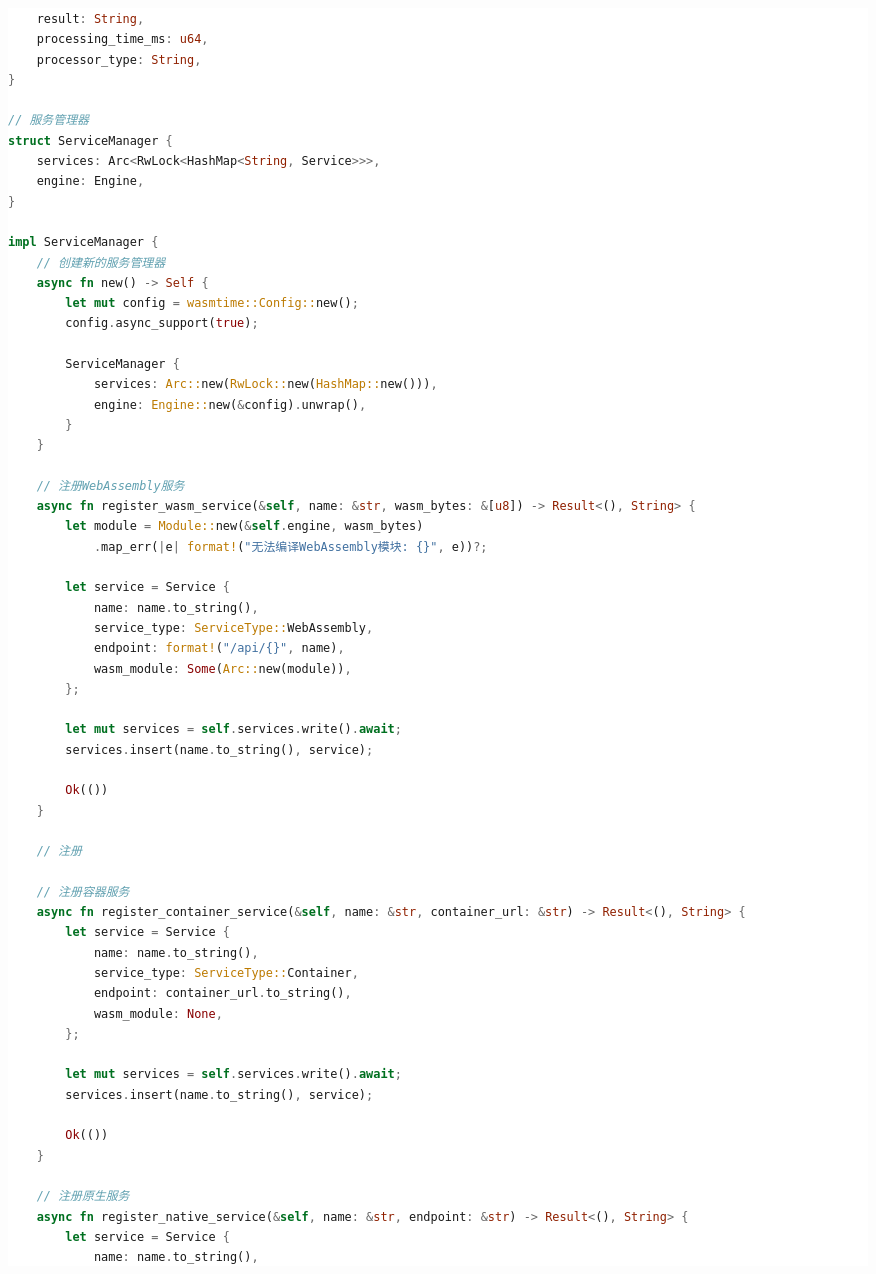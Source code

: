 ```rust
    result: String,
    processing_time_ms: u64,
    processor_type: String,
}

// 服务管理器
struct ServiceManager {
    services: Arc<RwLock<HashMap<String, Service>>>,
    engine: Engine,
}

impl ServiceManager {
    // 创建新的服务管理器
    async fn new() -> Self {
        let mut config = wasmtime::Config::new();
        config.async_support(true);
        
        ServiceManager {
            services: Arc::new(RwLock::new(HashMap::new())),
            engine: Engine::new(&config).unwrap(),
        }
    }
    
    // 注册WebAssembly服务
    async fn register_wasm_service(&self, name: &str, wasm_bytes: &[u8]) -> Result<(), String> {
        let module = Module::new(&self.engine, wasm_bytes)
            .map_err(|e| format!("无法编译WebAssembly模块: {}", e))?;
        
        let service = Service {
            name: name.to_string(),
            service_type: ServiceType::WebAssembly,
            endpoint: format!("/api/{}", name),
            wasm_module: Some(Arc::new(module)),
        };
        
        let mut services = self.services.write().await;
        services.insert(name.to_string(), service);
        
        Ok(())
    }
    
    // 注册

    // 注册容器服务
    async fn register_container_service(&self, name: &str, container_url: &str) -> Result<(), String> {
        let service = Service {
            name: name.to_string(),
            service_type: ServiceType::Container,
            endpoint: container_url.to_string(),
            wasm_module: None,
        };
        
        let mut services = self.services.write().await;
        services.insert(name.to_string(), service);
        
        Ok(())
    }
    
    // 注册原生服务
    async fn register_native_service(&self, name: &str, endpoint: &str) -> Result<(), String> {
        let service = Service {
            name: name.to_string(),
```
